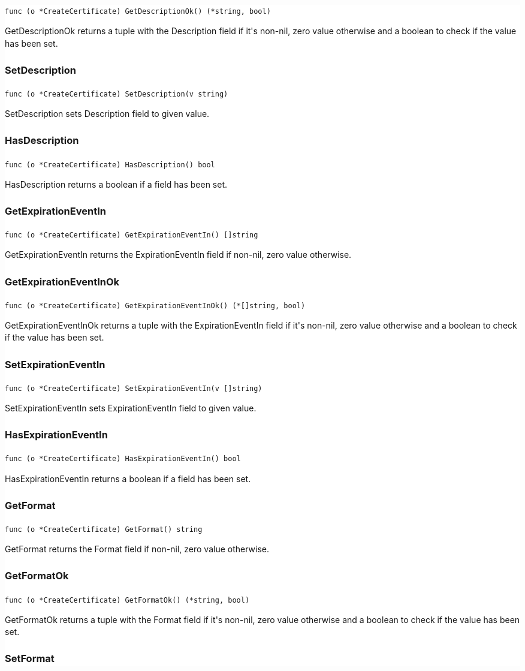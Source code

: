 `func (o *CreateCertificate) GetDescriptionOk() (*string, bool)`

GetDescriptionOk returns a tuple with the Description field if it's non-nil, zero value otherwise
and a boolean to check if the value has been set.

### SetDescription

`func (o *CreateCertificate) SetDescription(v string)`

SetDescription sets Description field to given value.

### HasDescription

`func (o *CreateCertificate) HasDescription() bool`

HasDescription returns a boolean if a field has been set.

### GetExpirationEventIn

`func (o *CreateCertificate) GetExpirationEventIn() []string`

GetExpirationEventIn returns the ExpirationEventIn field if non-nil, zero value otherwise.

### GetExpirationEventInOk

`func (o *CreateCertificate) GetExpirationEventInOk() (*[]string, bool)`

GetExpirationEventInOk returns a tuple with the ExpirationEventIn field if it's non-nil, zero value otherwise
and a boolean to check if the value has been set.

### SetExpirationEventIn

`func (o *CreateCertificate) SetExpirationEventIn(v []string)`

SetExpirationEventIn sets ExpirationEventIn field to given value.

### HasExpirationEventIn

`func (o *CreateCertificate) HasExpirationEventIn() bool`

HasExpirationEventIn returns a boolean if a field has been set.

### GetFormat

`func (o *CreateCertificate) GetFormat() string`

GetFormat returns the Format field if non-nil, zero value otherwise.

### GetFormatOk

`func (o *CreateCertificate) GetFormatOk() (*string, bool)`

GetFormatOk returns a tuple with the Format field if it's non-nil, zero value otherwise
and a boolean to check if the value has been set.

### SetFormat
